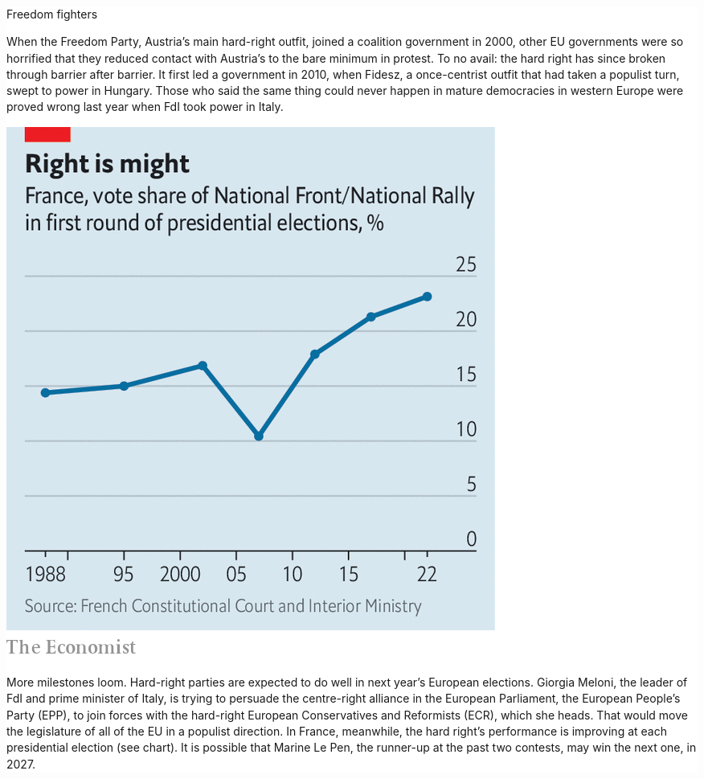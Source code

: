 Freedom fighters

When the Freedom Party, Austria’s main hard-right outfit, joined a coalition government in 2000, other EU governments were so horrified that they reduced contact with Austria’s to the bare minimum in protest. To no avail: the hard right has since broken through barrier after barrier. It first led a government in 2010, when Fidesz, a once-centrist outfit that had taken a populist turn, swept to power in Hungary. Those who said the same thing could never happen in mature democracies in western Europe were proved wrong last year when FdI took power in Italy. 

![image](images/20230916_FBC553.png) 


More milestones loom. Hard-right parties are expected to do well in next year’s European elections. Giorgia Meloni, the leader of FdI and prime minister of Italy, is trying to persuade the centre-right alliance in the European Parliament, the European People’s Party (EPP), to join forces with the hard-right European Conservatives and Reformists (ECR), which she heads. That would move the legislature of all of the EU in a populist direction. In France, meanwhile, the hard right’s performance is improving at each presidential election (see chart). It is possible that Marine Le Pen, the runner-up at the past two contests, may win the next one, in 2027. 
